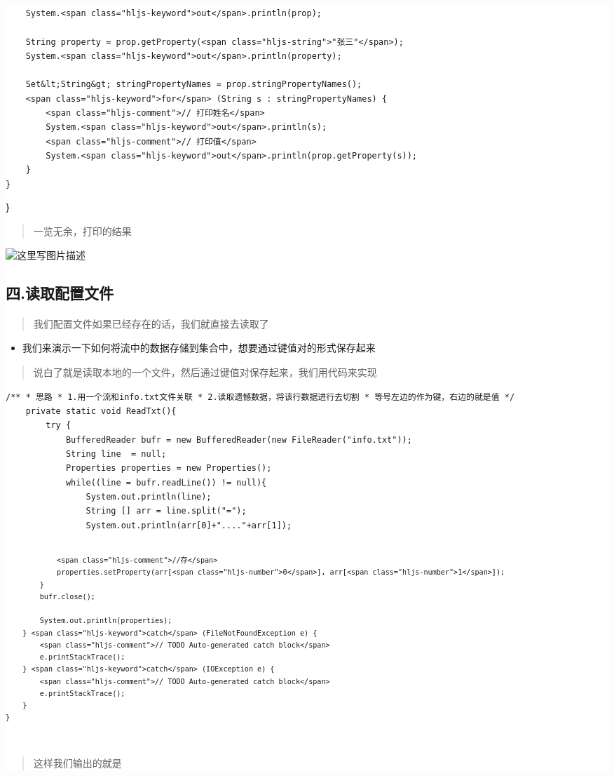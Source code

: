         System.<span class="hljs-keyword">out</span>.println(prop);

        String property = prop.getProperty(<span class="hljs-string">"张三"</span>);
        System.<span class="hljs-keyword">out</span>.println(property);

        Set&lt;String&gt; stringPropertyNames = prop.stringPropertyNames();
        <span class="hljs-keyword">for</span> (String s : stringPropertyNames) {
            <span class="hljs-comment">// 打印姓名</span>
            System.<span class="hljs-keyword">out</span>.println(s);
            <span class="hljs-comment">// 打印值</span>
            System.<span class="hljs-keyword">out</span>.println(prop.getProperty(s));
        }
    }

}
</code></pre> 
 <blockquote> 
  <p>一览无余，打印的结果</p> 
 </blockquote> 
 <p><img src="http://img.blog.csdn.net/20160713204719522" alt="这里写图片描述" title=""></p> 
 <h2 id="四读取配置文件">四.读取配置文件</h2> 
 <blockquote> 
  <p>我们配置文件如果已经存在的话，我们就直接去读取了</p> 
 </blockquote> 
 <ul> 
  <li>我们来演示一下如何将流中的数据存储到集合中，想要通过键值对的形式保存起来</li> 
 </ul> 
 <blockquote> 
  <p>说白了就是读取本地的一个文件，然后通过键值对保存起来，我们用代码来实现</p> 
 </blockquote> 
 <pre class="prettyprint"><code class=" hljs java"><span class="hljs-javadoc">/** * 思路 * 1.用一个流和info.txt文件关联 * 2.读取遗憾数据，将该行数据进行去切割 * 等号左边的作为键，右边的就是值 */</span>
    <span class="hljs-keyword">private</span> <span class="hljs-keyword">static</span> <span class="hljs-keyword">void</span> <span class="hljs-title">ReadTxt</span>(){
        <span class="hljs-keyword">try</span> {
            BufferedReader bufr = <span class="hljs-keyword">new</span> BufferedReader(<span class="hljs-keyword">new</span> FileReader(<span class="hljs-string">"info.txt"</span>));
            String line  = <span class="hljs-keyword">null</span>;
            Properties properties = <span class="hljs-keyword">new</span> Properties();
            <span class="hljs-keyword">while</span>((line = bufr.readLine()) != <span class="hljs-keyword">null</span>){
                System.out.println(line);
                String [] arr = line.split(<span class="hljs-string">"="</span>);
                System.out.println(arr[<span class="hljs-number">0</span>]+<span class="hljs-string">"...."</span>+arr[<span class="hljs-number">1</span>]);

                <span class="hljs-comment">//存</span>
                properties.setProperty(arr[<span class="hljs-number">0</span>], arr[<span class="hljs-number">1</span>]);
            }
            bufr.close();

            System.out.println(properties);
        } <span class="hljs-keyword">catch</span> (FileNotFoundException e) {
            <span class="hljs-comment">// TODO Auto-generated catch block</span>
            e.printStackTrace();
        } <span class="hljs-keyword">catch</span> (IOException e) {
            <span class="hljs-comment">// TODO Auto-generated catch block</span>
            e.printStackTrace();
        }
    }
</code></pre> 
 <blockquote> 
  <p>这样我们输出的就是</p> 
 </blockquote> 